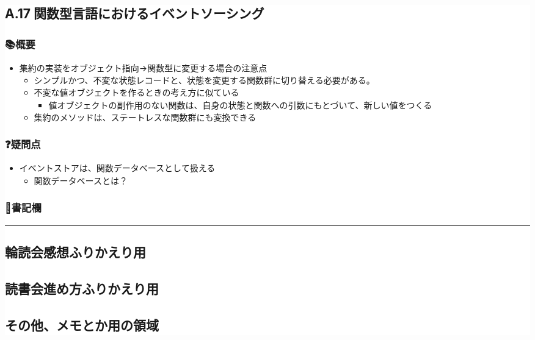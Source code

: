 ## A.17 関数型言語におけるイベントソーシング

### :books:概要

- 集約の実装をオブジェクト指向→関数型に変更する場合の注意点
    - シンプルかつ、不変な状態レコードと、状態を変更する関数群に切り替える必要がある。
    - 不変な値オブジェクトを作るときの考え方に似ている
        - 値オブジェクトの副作用のない関数は、自身の状態と関数への引数にもとづいて、新しい値をつくる
    - 集約のメソッドは、ステートレスな関数群にも変換できる

### :question:疑問点

- イベントストアは、関数データベースとして扱える
    - 関数データベースとは？
### :memo:書記欄

---


## 輪読会感想ふりかえり用

## 読書会進め方ふりかえり用

## その他、メモとか用の領域


